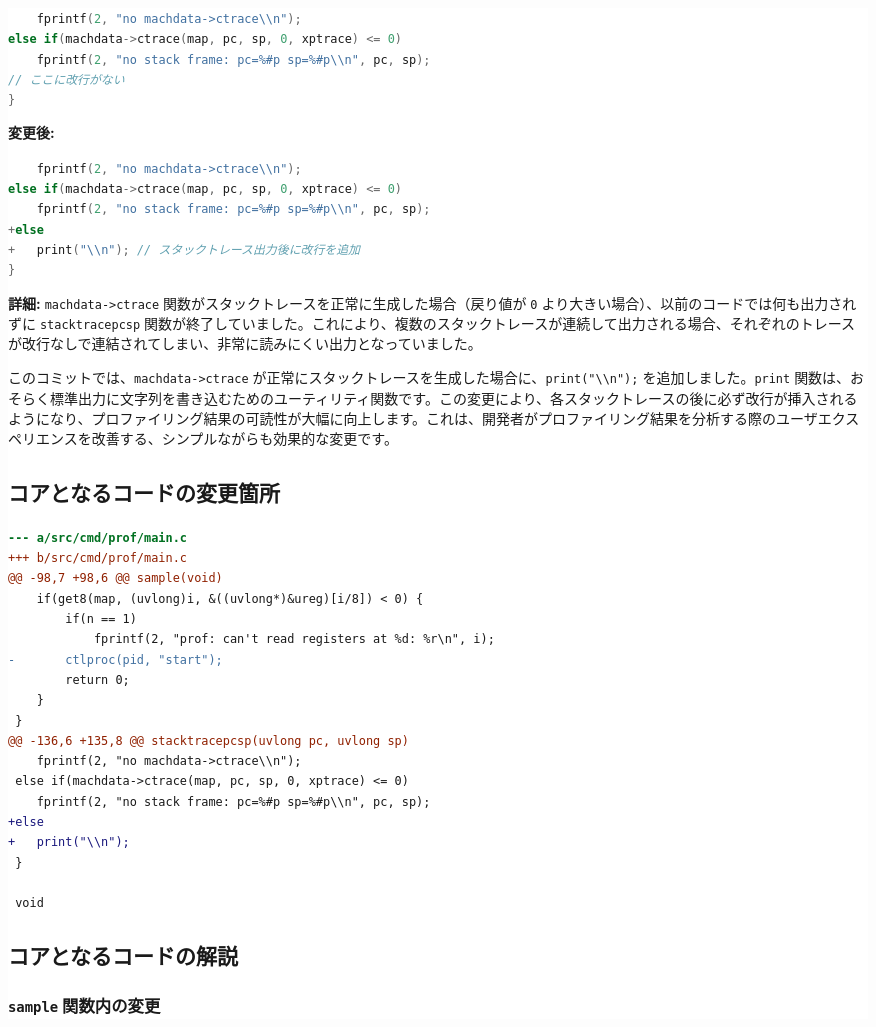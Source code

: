 ```c
	fprintf(2, "no machdata->ctrace\\n");
else if(machdata->ctrace(map, pc, sp, 0, xptrace) <= 0)
	fprintf(2, "no stack frame: pc=%#p sp=%#p\\n", pc, sp);
// ここに改行がない
}
```

**変更後:**

```c
	fprintf(2, "no machdata->ctrace\\n");
else if(machdata->ctrace(map, pc, sp, 0, xptrace) <= 0)
	fprintf(2, "no stack frame: pc=%#p sp=%#p\\n", pc, sp);
+else
+	print("\\n"); // スタックトレース出力後に改行を追加
}
```

**詳細:**
`machdata->ctrace` 関数がスタックトレースを正常に生成した場合（戻り値が `0` より大きい場合）、以前のコードでは何も出力されずに `stacktracepcsp` 関数が終了していました。これにより、複数のスタックトレースが連続して出力される場合、それぞれのトレースが改行なしで連結されてしまい、非常に読みにくい出力となっていました。

このコミットでは、`machdata->ctrace` が正常にスタックトレースを生成した場合に、`print("\\n");` を追加しました。`print` 関数は、おそらく標準出力に文字列を書き込むためのユーティリティ関数です。この変更により、各スタックトレースの後に必ず改行が挿入されるようになり、プロファイリング結果の可読性が大幅に向上します。これは、開発者がプロファイリング結果を分析する際のユーザエクスペリエンスを改善する、シンプルながらも効果的な変更です。

## コアとなるコードの変更箇所

```diff
--- a/src/cmd/prof/main.c
+++ b/src/cmd/prof/main.c
@@ -98,7 +98,6 @@ sample(void)
 	if(get8(map, (uvlong)i, &((uvlong*)&ureg)[i/8]) < 0) {
 		if(n == 1)
 			fprintf(2, "prof: can't read registers at %d: %r\n", i);
-		ctlproc(pid, "start");
 		return 0;
 	}
 }
@@ -136,6 +135,8 @@ stacktracepcsp(uvlong pc, uvlong sp)
 	fprintf(2, "no machdata->ctrace\\n");
 else if(machdata->ctrace(map, pc, sp, 0, xptrace) <= 0)
 	fprintf(2, "no stack frame: pc=%#p sp=%#p\\n", pc, sp);
+else
+	print("\\n");
 }
 
 void
```

## コアとなるコードの解説

### `sample` 関数内の変更
